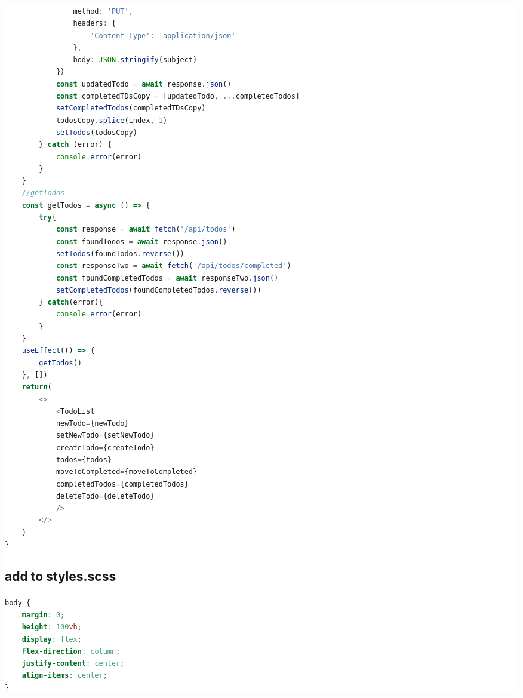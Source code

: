 ```js
                method: 'PUT',
                headers: {
                    'Content-Type': 'application/json'
                },
                body: JSON.stringify(subject)
            })
            const updatedTodo = await response.json()
            const completedTDsCopy = [updatedTodo, ...completedTodos]
            setCompletedTodos(completedTDsCopy)
            todosCopy.splice(index, 1)
            setTodos(todosCopy)
        } catch (error) {
            console.error(error)
        }
    }
    //getTodos
    const getTodos = async () => {
        try{
            const response = await fetch('/api/todos')
            const foundTodos = await response.json()
            setTodos(foundTodos.reverse())
            const responseTwo = await fetch('/api/todos/completed')
            const foundCompletedTodos = await responseTwo.json()
            setCompletedTodos(foundCompletedTodos.reverse())
        } catch(error){
            console.error(error)
        }
    }
    useEffect(() => {
        getTodos()
    }, [])
    return(
        <>
            <TodoList
            newTodo={newTodo}
            setNewTodo={setNewTodo}
            createTodo={createTodo}
            todos={todos}
            moveToCompleted={moveToCompleted}
            completedTodos={completedTodos}
            deleteTodo={deleteTodo}
            />
        </>
    )
}
```

## add to styles.scss

```scss
body {
    margin: 0;
    height: 100vh;
    display: flex;
    flex-direction: column;
    justify-content: center;
    align-items: center;
}
```